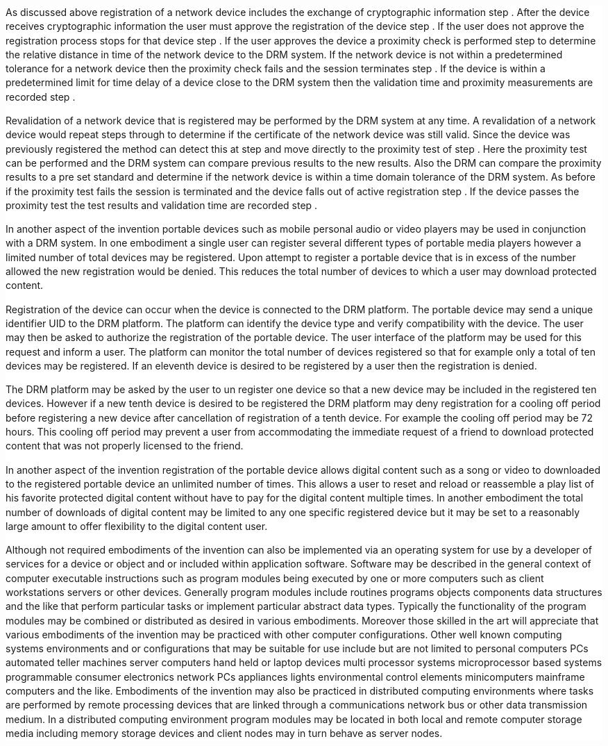 As discussed above registration of a network device includes the exchange of cryptographic information step . After the device receives cryptographic information the user must approve the registration of the device step . If the user does not approve the registration process stops for that device step . If the user approves the device a proximity check is performed step to determine the relative distance in time of the network device to the DRM system. If the network device is not within a predetermined tolerance for a network device then the proximity check fails and the session terminates step . If the device is within a predetermined limit for time delay of a device close to the DRM system then the validation time and proximity measurements are recorded step .

Revalidation of a network device that is registered may be performed by the DRM system at any time. A revalidation of a network device would repeat steps through to determine if the certificate of the network device was still valid. Since the device was previously registered the method can detect this at step and move directly to the proximity test of step . Here the proximity test can be performed and the DRM system can compare previous results to the new results. Also the DRM can compare the proximity results to a pre set standard and determine if the network device is within a time domain tolerance of the DRM system. As before if the proximity test fails the session is terminated and the device falls out of active registration step . If the device passes the proximity test the test results and validation time are recorded step .

In another aspect of the invention portable devices such as mobile personal audio or video players may be used in conjunction with a DRM system. In one embodiment a single user can register several different types of portable media players however a limited number of total devices may be registered. Upon attempt to register a portable device that is in excess of the number allowed the new registration would be denied. This reduces the total number of devices to which a user may download protected content.

Registration of the device can occur when the device is connected to the DRM platform. The portable device may send a unique identifier UID to the DRM platform. The platform can identify the device type and verify compatibility with the device. The user may then be asked to authorize the registration of the portable device. The user interface of the platform may be used for this request and inform a user. The platform can monitor the total number of devices registered so that for example only a total of ten devices may be registered. If an eleventh device is desired to be registered by a user then the registration is denied.

The DRM platform may be asked by the user to un register one device so that a new device may be included in the registered ten devices. However if a new tenth device is desired to be registered the DRM platform may deny registration for a cooling off period before registering a new device after cancellation of registration of a tenth device. For example the cooling off period may be 72 hours. This cooling off period may prevent a user from accommodating the immediate request of a friend to download protected content that was not properly licensed to the friend.

In another aspect of the invention registration of the portable device allows digital content such as a song or video to downloaded to the registered portable device an unlimited number of times. This allows a user to reset and reload or reassemble a play list of his favorite protected digital content without have to pay for the digital content multiple times. In another embodiment the total number of downloads of digital content may be limited to any one specific registered device but it may be set to a reasonably large amount to offer flexibility to the digital content user.

Although not required embodiments of the invention can also be implemented via an operating system for use by a developer of services for a device or object and or included within application software. Software may be described in the general context of computer executable instructions such as program modules being executed by one or more computers such as client workstations servers or other devices. Generally program modules include routines programs objects components data structures and the like that perform particular tasks or implement particular abstract data types. Typically the functionality of the program modules may be combined or distributed as desired in various embodiments. Moreover those skilled in the art will appreciate that various embodiments of the invention may be practiced with other computer configurations. Other well known computing systems environments and or configurations that may be suitable for use include but are not limited to personal computers PCs automated teller machines server computers hand held or laptop devices multi processor systems microprocessor based systems programmable consumer electronics network PCs appliances lights environmental control elements minicomputers mainframe computers and the like. Embodiments of the invention may also be practiced in distributed computing environments where tasks are performed by remote processing devices that are linked through a communications network bus or other data transmission medium. In a distributed computing environment program modules may be located in both local and remote computer storage media including memory storage devices and client nodes may in turn behave as server nodes.
